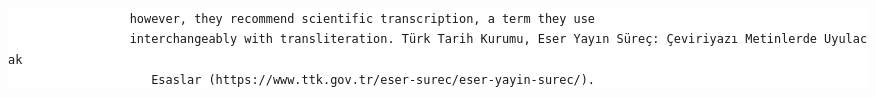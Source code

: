                      however, they recommend scientific transcription, a term they use
                     interchangeably with transliteration. Türk Tarih Kurumu, Eser Yayın Süreç: Çeviriyazı Metinlerde Uyulacak
                        Esaslar (https://www.ttk.gov.tr/eser-surec/eser-yayin-surec/).
[^23]: The Arabic loanwords in OT complicates this scheme
                     significantly as Arabic stems do inflect. Therefore, a comprehensive dictionary
                     for such a system needs to include all inflected forms of the Arabic loanwords
                     in OT.
[^24]: Korkut’s system currently has only about 43,000 words
                     while Dervaze boasts 72,400 OT words in its database.
[^25]: Korkut points out a few long term solutions
                     to this problem in his article .
[^26]: Transkribus does allow
                     integrating custom prepared dictionaries into HTR training, but at present the
                     computational cost is too high to justify the miniscule improvement in the
                     accuracy rate of the automated transcription. Based on a correspondence with
                     the Transkribus team, however, we understand that there has been a recent
                     improvement in the recognition-with-dictionary workflow which speeds up the
                     process. In expectation of further developments in this vein, we have started
                     compiling a comprehensive digital Ottoman Turkish dictionary based on Ferit
                     Devellioğlu’s seminal work . Once the
                     dictionary is ready, it will be publicly shared on the Transkribus
                     platform.
[^27]: By diverse, we mean a
                     training set that includes samples from various subdomains of the corpus in
                     question. These subdomains will ideally present variations in typeface, page
                     layout, and content, thus, in vocabulary and named entities.
[^28]: As a case in point, the number of
                     general HTR models made available to the public in the Transkribus interface
                     have increased significantly over the last year, expanding not only the
                     language, but the domain and genre applicability of the method. For example,
                     the National Archives of the Netherlands has published a composite model for
                     Dutch-language documents of the seventeenth, eighteenth and nineteenth
                     centuries called Ijsberg, trained on dozens of handwriting styles in commercial
                     letters and notarial deeds, that has achieved a CRE rate of 5.15% .
[^29]: We take these two publications to be typical OT periodicals in
                     terms of page layout, typeface, and content. Transcriptions for the training
                     data were repurposed partially from the research material of Suphan
                     Kirmizialtin’s dissertation study and partially from the website Osmanlıca Mahalli
                        Gazeteler. Existing transcription texts were modified to normalize
                     spellings, correct transcription errors, and standardize the transcription
                     schemes.
[^30]: See Appendix-Key concepts.
[^31]: See note #22.
[^32]: This most frequently occured in cases that involve the
                     conventionalized affixes of OT which violate the vowel harmony of MT. In such
                     cases, while character-accurate transcription results in archaic-sounding
                     pronunciation of those words (such as الدى : oldı - happened ;
                        ١وجونجى : üçünci - third) they are still easily recognizable by
                     modern readers; therefore, in those occasions, we opted to go with diplomatic
                     transcription. However, in other instances, where literal transcription, i.e.
                     transliteration, produces a pronunciation that renders the word unrecognizable
                     to the speakers of the Turkish language (for example, خواجه : havace ;
                        كوكرجىن : kükercin) we preferred the conventional pronunciation over
                        character accuracy (خواجه : hoca ;  كوكرجىن : güvercin). This decision
                     did, inevitably, introduce a certain degree of inconsistency to our HTR
                     models.
[^33]: Here, we had to take into account the bi-directionality of OT. In OT,
                     as in Arabic, alphabetical characters are written RTL while numerical
                     characters are written LTR.
[^34]: As
                     necessity can be the mother of invention, our hack to the system and our
                     initial results with OT prompted the Transkribus
                     team to develop and integrate a new functionality into the interface that
                     automates reversing of the direction of the transcription text.
[^35]: By this time, naskh style typeface, cut by the
                     revered punch cutter and master printer Ohannes Muhendisyan, had emerged as the
                     standard continuous text typeface for OT publications .
[^36]: For
                     Language Models, see Discussion of the Results
                     section.
[^37]: Language
                        Models (LM) estimate the probability of a specific word w given the history of words w1, w2,...using external language resources. Assuming that
                        these probabilities model the language of the current document well, we
                        output the transcription which maximizes a combination of the HTR
                        probability and the LM probability.
[^38]: For
                     example, in our experiment with Küçük Mecmua, the

[^1]: In
[^2]: Such was the
[^3]: The two most notable
[^4]: Salmi draws upon the argument made by  which explains that many digitization projects were
[^5]: We know that it was during roughly
[^6]: It is important to
[^7]: The authors of this article worked with an OCR
[^8]: As the small
[^9]: By Turkified we mean that many of
[^10]: As a case in point,
[^11]: To this end, a team of
[^12]: The conversation is not a new
[^13]: To this question of infrastructure, one
[^14]: While there is a small community of Turkish developers
[^15]: There have been several initiatives in recent years
[^16]: An excellent
[^17]: For an OCR system that is based on the same
[^18]: See,
[^19]: This is no
[^20]: Birnbaum discusses this issue in detail in his
[^21]: In the context of debates surrounding a
[^22]: Currently, there are four transcriptions schemes widely used in
[^39]: See note